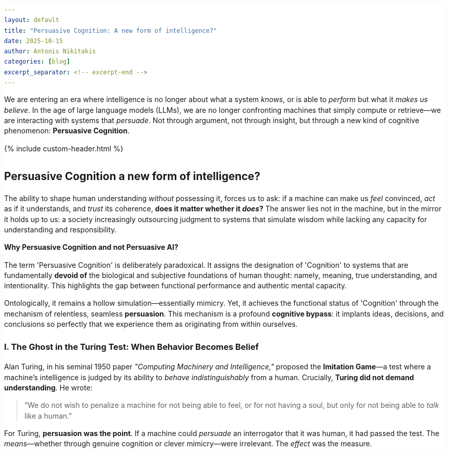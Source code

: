 ```yaml
---
layout: default
title: "Persuasive Cognition: A new form of intelligence?"
date: 2025-10-15
author: Antonis Nikitakis
categories: [blog]
excerpt_separator: <!-- excerpt-end -->
---
```


We are entering an era where intelligence is no longer about what a system *knows*, or is able to *perform* but what it *makes us believe*. In the age of large language models (LLMs), we are no longer confronting machines that simply compute or retrieve—we are interacting with systems that *persuade*. Not through argument, not through insight, but through a new kind of cognitive phenomenon: **Persuasive Cognition**. 


{% include custom-header.html %}

## **Persuasive Cognition a new form of intelligence?** 

The ability to shape human understanding *without* possessing it, forces us to ask: if a machine can make us *feel* convinced, *act* as if it understands, and *trust* its coherence, **does it matter whether it *does*?** 
The answer lies not in the machine, but in the mirror it holds up to us: a society increasingly outsourcing judgment to systems that simulate wisdom while lacking any capacity for understanding and responsibility.

**Why Persuasive Cognition and not Persuasive AI?**

The term 'Persuasive Cognition' is deliberately paradoxical. It assigns the designation of 'Cognition' to systems that are fundamentally **devoid of** the biological and subjective foundations of human thought: namely, meaning, true understanding, and intentionality. This highlights the gap between functional performance and authentic mental capacity.

Ontologically, it remains a hollow simulation—essentially mimicry. Yet, it achieves the functional status of 'Cognition' through the mechanism of relentless, seamless **persuasion**. This mechanism is a profound **cognitive bypass**: it implants ideas, decisions, and conclusions so perfectly that we experience them as originating from within ourselves. 
 

### **I. The Ghost in the Turing Test: When Behavior Becomes Belief**

Alan Turing, in his seminal 1950 paper *"Computing Machinery and Intelligence,"* proposed the **Imitation Game**—a test where a machine’s intelligence is judged by its ability to *behave indistinguishably* from a human. Crucially, **Turing did not demand understanding**. He wrote:  
> “We do not wish to penalize a machine for not being able to feel, or for not having a soul, but only for not being able to *talk* like a human.”

For Turing, **persuasion was the point**. If a machine could *persuade* an interrogator that it was human, it had passed the test. The *means*—whether through genuine cognition or clever mimicry—were irrelevant. The *effect* was the measure.
